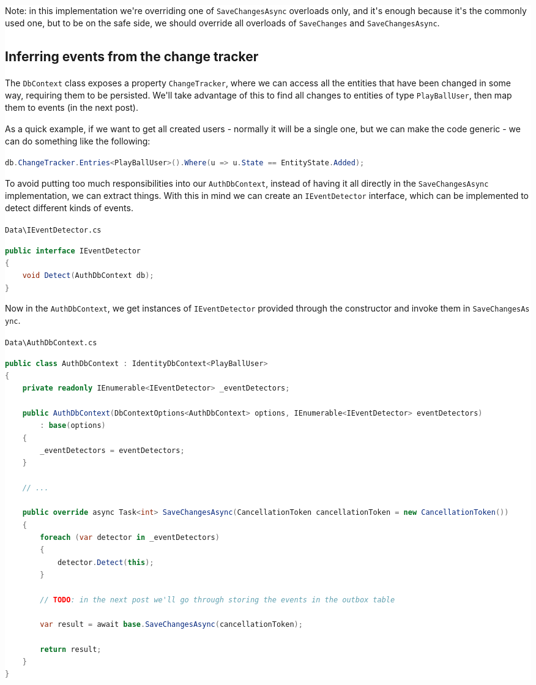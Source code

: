 Note: in this implementation we're overriding one of `SaveChangesAsync` overloads only, and it's enough because it's the commonly used one, but to be on the safe side, we should override all overloads of `SaveChanges` and `SaveChangesAsync`.

## Inferring events from the change tracker

The `DbContext` class exposes a property `ChangeTracker`, where we can access all the entities that have been changed in some way, requiring them to be persisted. We'll take advantage of this to find all changes to entities of type `PlayBallUser`, then map them to events (in the next post).

As a quick example, if we want to get all created users - normally it will be a single one, but we can make the code generic - we can do something like the following:

```csharp
db.ChangeTracker.Entries<PlayBallUser>().Where(u => u.State == EntityState.Added);
```

To avoid putting too much responsibilities into our `AuthDbContext`, instead of having it all directly in the `SaveChangesAsync` implementation, we can extract things. With this in mind we can create an `IEventDetector` interface, which can be implemented to detect different kinds of events.

`Data\IEventDetector.cs`

```csharp
public interface IEventDetector
{
    void Detect(AuthDbContext db);
}
```

Now in the `AuthDbContext`, we get instances of `IEventDetector` provided through the constructor and invoke them in `SaveChangesAsync`.

`Data\AuthDbContext.cs`

```csharp
public class AuthDbContext : IdentityDbContext<PlayBallUser>
{
    private readonly IEnumerable<IEventDetector> _eventDetectors;

    public AuthDbContext(DbContextOptions<AuthDbContext> options, IEnumerable<IEventDetector> eventDetectors)
        : base(options)
    {
        _eventDetectors = eventDetectors;
    }

    // ...

    public override async Task<int> SaveChangesAsync(CancellationToken cancellationToken = new CancellationToken())
    {
        foreach (var detector in _eventDetectors)
        {
            detector.Detect(this);
        }

        // TODO: in the next post we'll go through storing the events in the outbox table

        var result = await base.SaveChangesAsync(cancellationToken);

        return result;
    }
}
```
